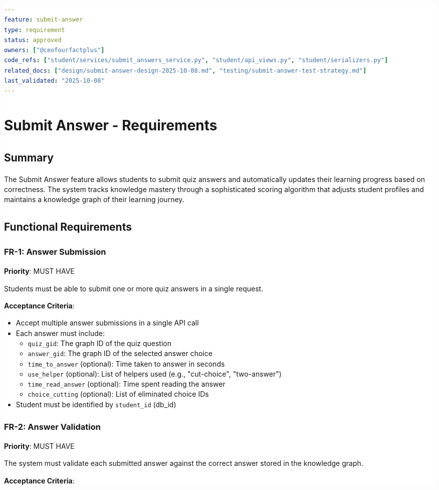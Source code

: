 ```yaml
---
feature: submit-answer
type: requirement
status: approved
owners: ["@ceofourfactplus"]
code_refs: ["student/services/submit_answers_service.py", "student/api_views.py", "student/serializers.py"]
related_docs: ["design/submit-answer-design-2025-10-08.md", "testing/submit-answer-test-strategy.md"]
last_validated: "2025-10-08"
---
```


# Submit Answer - Requirements

## Summary

The Submit Answer feature allows students to submit quiz answers and automatically updates their learning progress based on correctness. The system tracks knowledge mastery through a sophisticated scoring algorithm that adjusts student profiles and maintains a knowledge graph of their learning journey.

## Functional Requirements

### FR-1: Answer Submission

**Priority**: MUST HAVE

Students must be able to submit one or more quiz answers in a single request.

**Acceptance Criteria**:

- Accept multiple answer submissions in a single API call
- Each answer must include:
  - `quiz_gid`: The graph ID of the quiz question
  - `answer_gid`: The graph ID of the selected answer choice
  - `time_to_answer` (optional): Time taken to answer in seconds
  - `use_helper` (optional): List of helpers used (e.g., "cut-choice", "two-answer")
  - `time_read_answer` (optional): Time spent reading the answer
  - `choice_cutting` (optional): List of eliminated choice IDs
- Student must be identified by `student_id` (db_id)

### FR-2: Answer Validation

**Priority**: MUST HAVE

The system must validate each submitted answer against the correct answer stored in the knowledge graph.

**Acceptance Criteria**:
